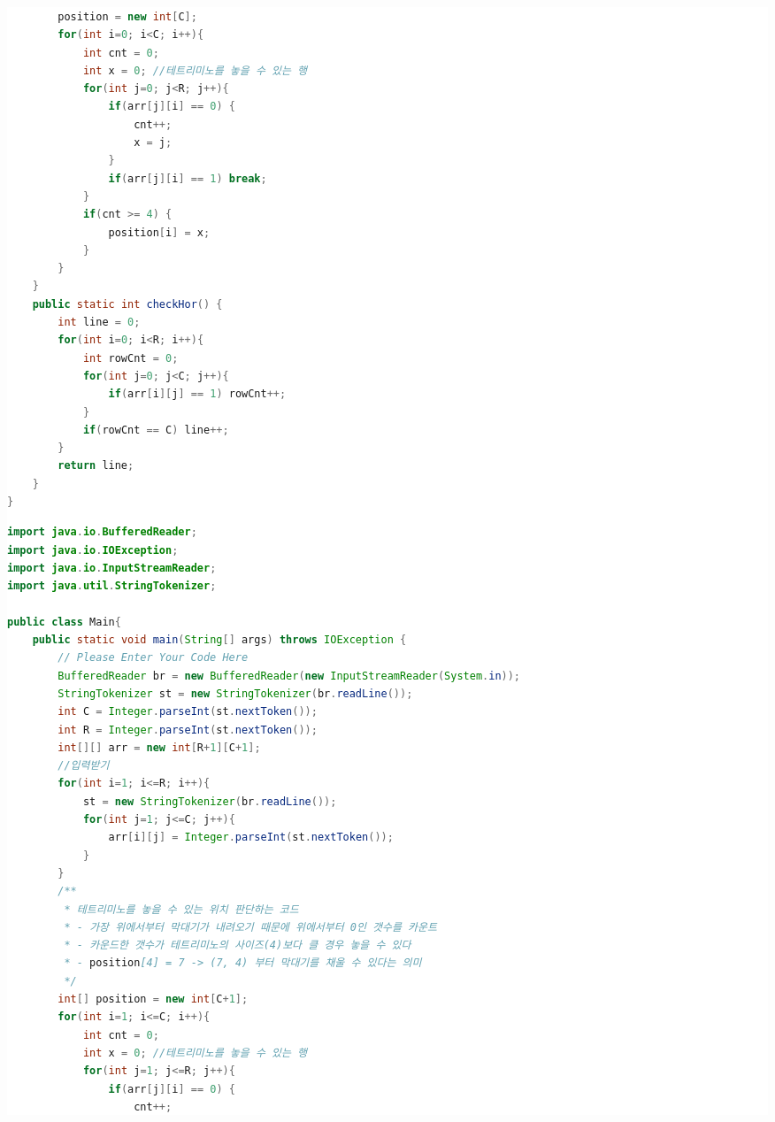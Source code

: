 ```java
        position = new int[C];
        for(int i=0; i<C; i++){
            int cnt = 0;
            int x = 0; //테트리미노를 놓을 수 있는 행
            for(int j=0; j<R; j++){
                if(arr[j][i] == 0) {
                    cnt++;
                    x = j;
                }
                if(arr[j][i] == 1) break;
            }
            if(cnt >= 4) {
                position[i] = x;
            }
        }
    }
    public static int checkHor() {
        int line = 0;
        for(int i=0; i<R; i++){
            int rowCnt = 0;
            for(int j=0; j<C; j++){
                if(arr[i][j] == 1) rowCnt++;
            }
            if(rowCnt == C) line++;
        }
        return line;
    }
}
```

```java
import java.io.BufferedReader;
import java.io.IOException;
import java.io.InputStreamReader;
import java.util.StringTokenizer;

public class Main{
    public static void main(String[] args) throws IOException {
        // Please Enter Your Code Here
        BufferedReader br = new BufferedReader(new InputStreamReader(System.in));
        StringTokenizer st = new StringTokenizer(br.readLine());
        int C = Integer.parseInt(st.nextToken());
        int R = Integer.parseInt(st.nextToken());
        int[][] arr = new int[R+1][C+1];
        //입력받기
        for(int i=1; i<=R; i++){
            st = new StringTokenizer(br.readLine());
            for(int j=1; j<=C; j++){
                arr[i][j] = Integer.parseInt(st.nextToken());
            }
        }
        /**
         * 테트리미노를 놓을 수 있는 위치 판단하는 코드
         * - 가장 위에서부터 막대기가 내려오기 때문에 위에서부터 0인 갯수를 카운트
         * - 카운드한 갯수가 테트리미노의 사이즈(4)보다 클 경우 놓을 수 있다
         * - position[4] = 7 -> (7, 4) 부터 막대기를 채울 수 있다는 의미
         */
        int[] position = new int[C+1];
        for(int i=1; i<=C; i++){
            int cnt = 0;
            int x = 0; //테트리미노를 놓을 수 있는 행
            for(int j=1; j<=R; j++){
                if(arr[j][i] == 0) {
                    cnt++;
```